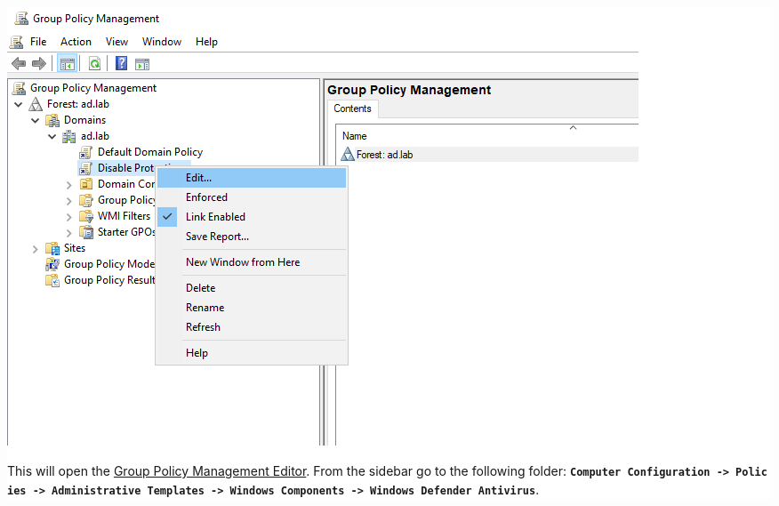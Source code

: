 ![dc-84|600](images/building-home-lab-part-7/dc-84.png)

This will open the <u>Group Policy Management Editor</u>. From the sidebar go to the following folder: **`Computer Configuration -> Policies -> Administrative Templates -> Windows Components -> Windows Defender Antivirus`**.

